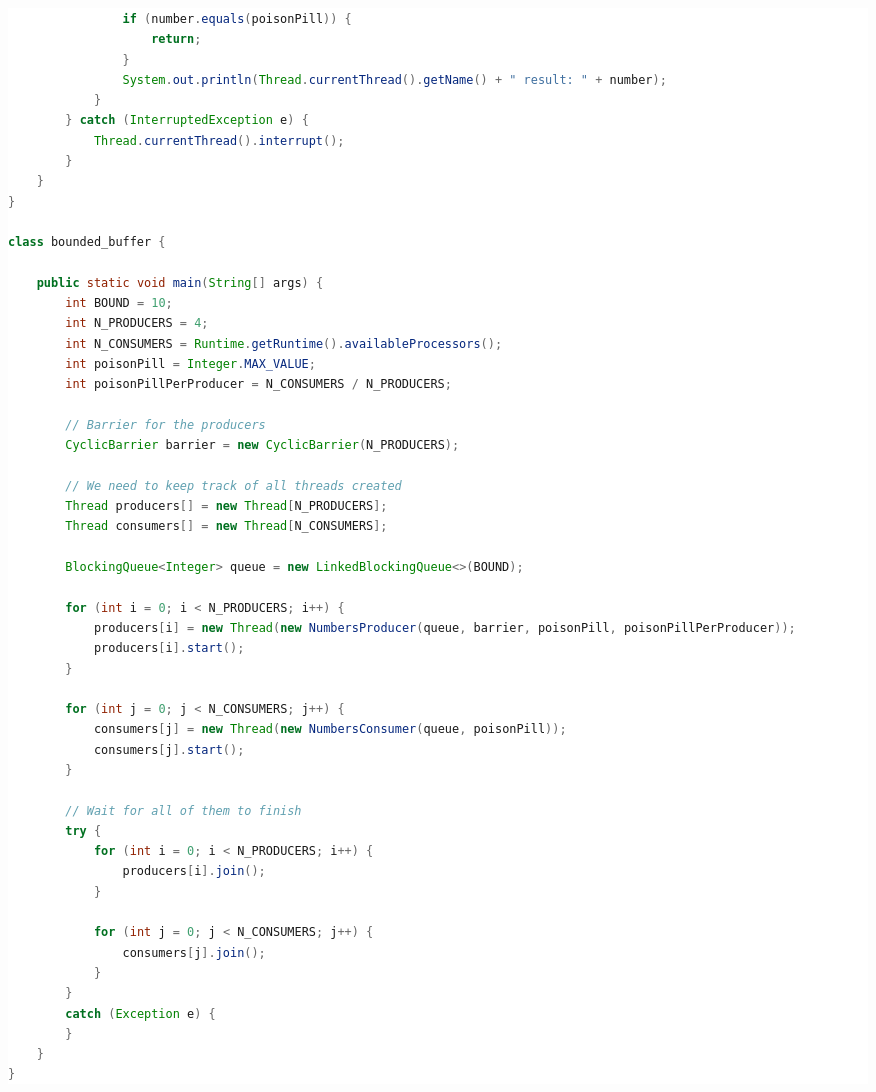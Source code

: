 ```java
                if (number.equals(poisonPill)) {
                    return;
                }
                System.out.println(Thread.currentThread().getName() + " result: " + number);
            }
        } catch (InterruptedException e) {
            Thread.currentThread().interrupt();
        }
    }
}

class bounded_buffer {

    public static void main(String[] args) {
        int BOUND = 10;
        int N_PRODUCERS = 4;
        int N_CONSUMERS = Runtime.getRuntime().availableProcessors();
        int poisonPill = Integer.MAX_VALUE;
        int poisonPillPerProducer = N_CONSUMERS / N_PRODUCERS;

        // Barrier for the producers
        CyclicBarrier barrier = new CyclicBarrier(N_PRODUCERS);

        // We need to keep track of all threads created
        Thread producers[] = new Thread[N_PRODUCERS];
        Thread consumers[] = new Thread[N_CONSUMERS];

        BlockingQueue<Integer> queue = new LinkedBlockingQueue<>(BOUND);

        for (int i = 0; i < N_PRODUCERS; i++) {
            producers[i] = new Thread(new NumbersProducer(queue, barrier, poisonPill, poisonPillPerProducer));
            producers[i].start();
        }

        for (int j = 0; j < N_CONSUMERS; j++) {
            consumers[j] = new Thread(new NumbersConsumer(queue, poisonPill));
            consumers[j].start();
        }

        // Wait for all of them to finish
        try {
            for (int i = 0; i < N_PRODUCERS; i++) {
                producers[i].join();
            }
    
            for (int j = 0; j < N_CONSUMERS; j++) {
                consumers[j].join();
            }
        } 
        catch (Exception e) {
        }
    }
}
```
